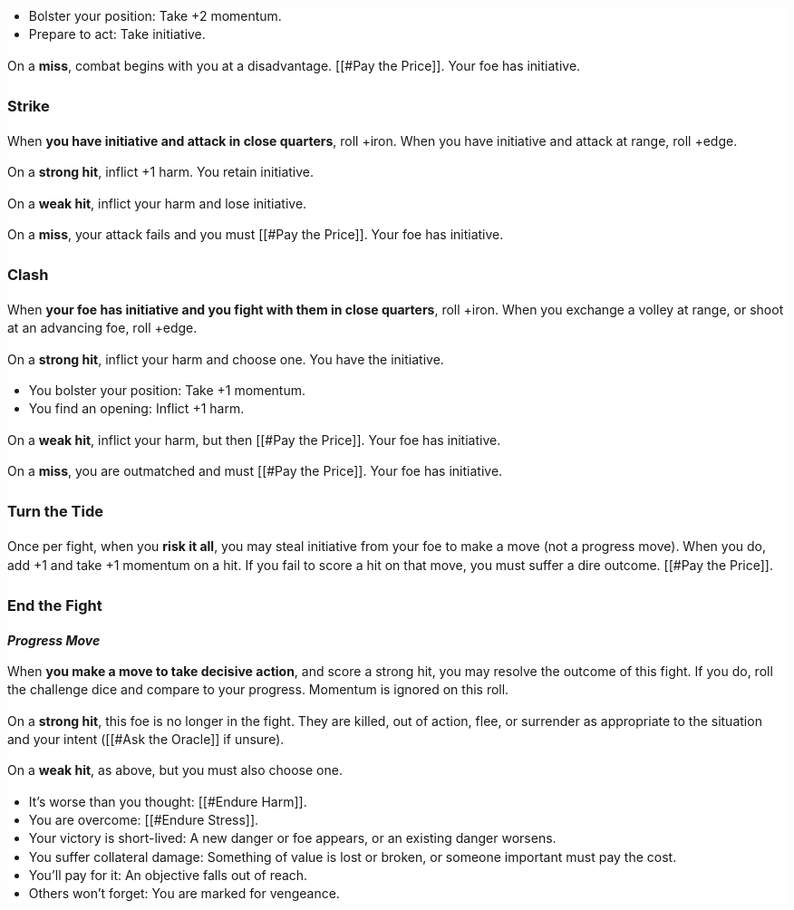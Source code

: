 * Bolster your position: Take +2 momentum.
* Prepare to act: Take initiative.

On a **miss**, combat begins with you at a disadvantage. [[#Pay the Price]]. Your foe has initiative.

### Strike

When **you have initiative and attack in close quarters**, roll +iron. When you have initiative and attack at range, roll +edge.

On a **strong hit**, inflict +1 harm. You retain initiative.

On a **weak hit**, inflict your harm and lose initiative.

On a **miss**, your attack fails and you must [[#Pay the Price]]. Your foe has initiative.

### Clash

When **your foe has initiative and you fight with them in close quarters**, roll +iron. When you exchange a volley at range, or shoot at an advancing foe, roll +edge.

On a **strong hit**, inflict your harm and choose one. You have the initiative.

* You bolster your position: Take +1 momentum.
* You find an opening: Inflict +1 harm.

On a **weak hit**, inflict your harm, but then [[#Pay the Price]]. Your foe has initiative.

On a **miss**, you are outmatched and must [[#Pay the Price]]. Your foe has initiative.

### Turn the Tide

Once per fight, when you **risk it all**, you may steal initiative from your foe to make a move (not a progress move). When you do, add +1 and take +1 momentum on a hit. If you fail to score a hit on that move, you must suffer a dire outcome. [[#Pay the Price]].

### End the Fight

***Progress Move***

When **you make a move to take decisive action**, and score a strong hit, you may resolve the outcome of this fight. If you do, roll the challenge dice and compare to your progress. Momentum is ignored on this roll.

On a **strong hit**, this foe is no longer in the fight. They are killed, out of action, flee, or surrender as appropriate to the situation and your intent ([[#Ask the Oracle]] if unsure).

On a **weak hit**, as above, but you must also choose one.

* It’s worse than you thought: [[#Endure Harm]].
* You are overcome: [[#Endure Stress]].
* Your victory is short-lived: A new danger or foe appears, or an existing danger worsens.
* You suffer collateral damage: Something of value is lost or broken, or someone important must pay the cost.
* You’ll pay for it: An objective falls out of reach.
* Others won’t forget: You are marked for vengeance.

